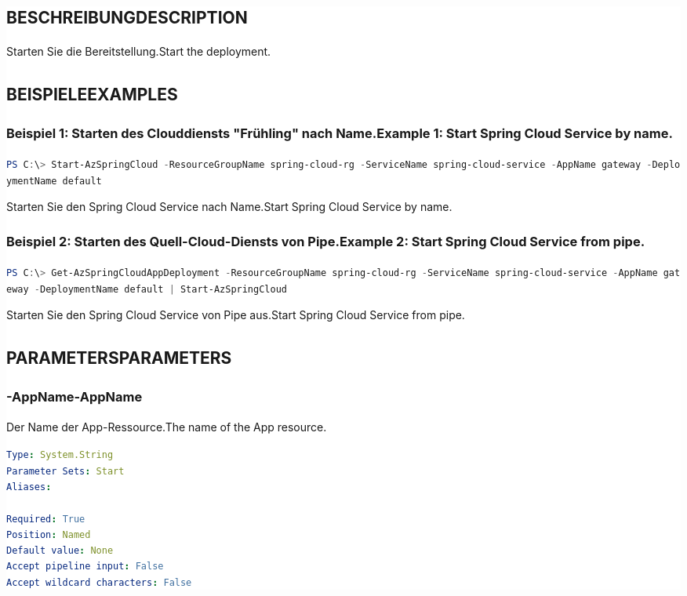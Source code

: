 ## <span data-ttu-id="09929-107">BESCHREIBUNG</span><span class="sxs-lookup"><span data-stu-id="09929-107">DESCRIPTION</span></span>
<span data-ttu-id="09929-108">Starten Sie die Bereitstellung.</span><span class="sxs-lookup"><span data-stu-id="09929-108">Start the deployment.</span></span>

## <span data-ttu-id="09929-109">BEISPIELE</span><span class="sxs-lookup"><span data-stu-id="09929-109">EXAMPLES</span></span>

### <span data-ttu-id="09929-110">Beispiel 1: Starten des Clouddiensts "Frühling" nach Name.</span><span class="sxs-lookup"><span data-stu-id="09929-110">Example 1: Start Spring Cloud Service by name.</span></span>
```powershell
PS C:\> Start-AzSpringCloud -ResourceGroupName spring-cloud-rg -ServiceName spring-cloud-service -AppName gateway -DeploymentName default
```

<span data-ttu-id="09929-111">Starten Sie den Spring Cloud Service nach Name.</span><span class="sxs-lookup"><span data-stu-id="09929-111">Start Spring Cloud Service by name.</span></span>

### <span data-ttu-id="09929-112">Beispiel 2: Starten des Quell-Cloud-Diensts von Pipe.</span><span class="sxs-lookup"><span data-stu-id="09929-112">Example 2: Start Spring Cloud Service from pipe.</span></span>
```powershell
PS C:\> Get-AzSpringCloudAppDeployment -ResourceGroupName spring-cloud-rg -ServiceName spring-cloud-service -AppName gateway -DeploymentName default | Start-AzSpringCloud
```

<span data-ttu-id="09929-113">Starten Sie den Spring Cloud Service von Pipe aus.</span><span class="sxs-lookup"><span data-stu-id="09929-113">Start Spring Cloud Service from pipe.</span></span>

## <span data-ttu-id="09929-114">PARAMETERS</span><span class="sxs-lookup"><span data-stu-id="09929-114">PARAMETERS</span></span>

### <span data-ttu-id="09929-115">-AppName</span><span class="sxs-lookup"><span data-stu-id="09929-115">-AppName</span></span>
<span data-ttu-id="09929-116">Der Name der App-Ressource.</span><span class="sxs-lookup"><span data-stu-id="09929-116">The name of the App resource.</span></span>

```yaml
Type: System.String
Parameter Sets: Start
Aliases:

Required: True
Position: Named
Default value: None
Accept pipeline input: False
Accept wildcard characters: False
```
